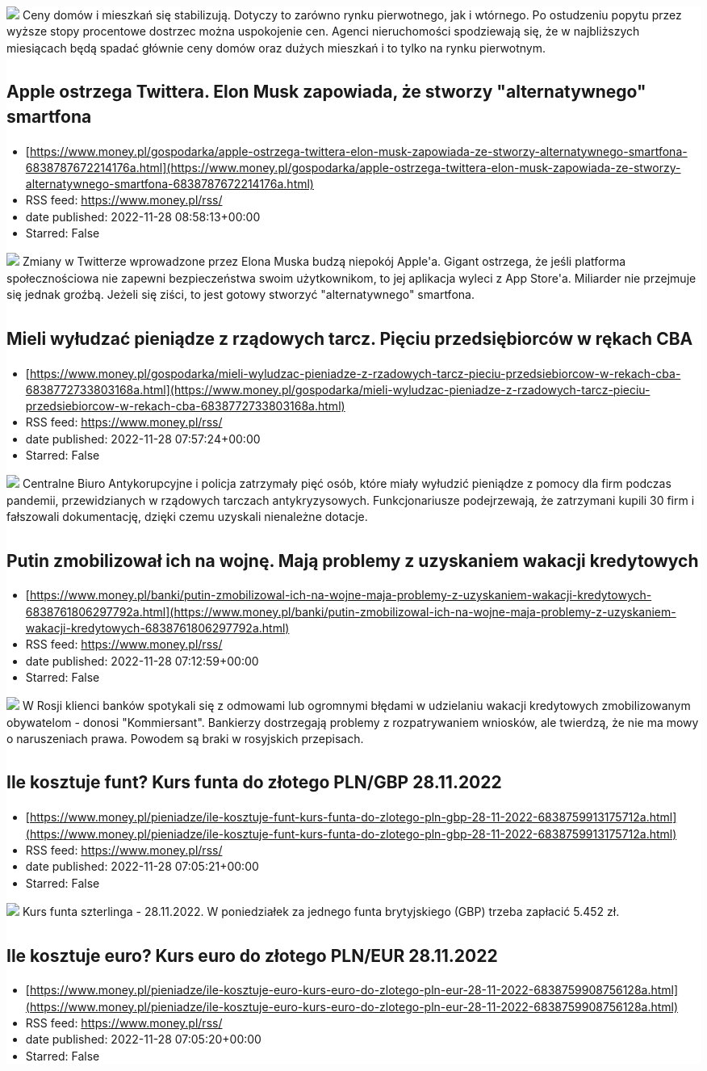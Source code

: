 <img src="https://i.wpimg.pl/308x/filerepo.grupawp.pl/api/v1/display/embed/d12f7fa3-e8a4-4f0c-a6df-be8d756024e4" width="308" /> Ceny domów i mieszkań się stabilizują. Dotyczy to zarówno rynku pierwotnego, jak i wtórnego. Po ostudzeniu popytu przez wyższe stopy procentowe dostrzec można uspokojenie cen. Agenci nieruchomości spodziewają się, że w najbliższych miesiącach będą spadać głównie ceny domów oraz dużych mieszkań i to tylko na rynku pierwotnym.

## Apple ostrzega Twittera. Elon Musk zapowiada, że stworzy "alternatywnego" smartfona
 - [https://www.money.pl/gospodarka/apple-ostrzega-twittera-elon-musk-zapowiada-ze-stworzy-alternatywnego-smartfona-6838787672214176a.html](https://www.money.pl/gospodarka/apple-ostrzega-twittera-elon-musk-zapowiada-ze-stworzy-alternatywnego-smartfona-6838787672214176a.html)
 - RSS feed: https://www.money.pl/rss/
 - date published: 2022-11-28 08:58:13+00:00
 - Starred: False

<img src="https://i.wpimg.pl/308x/filerepo.grupawp.pl/api/v1/display/embed/45a5fd62-ba88-475c-8915-b58aa0bd6978" width="308" /> Zmiany w Twitterze wprowadzone przez Elona Muska budzą niepokój Apple'a. Gigant ostrzega, że jeśli platforma społecznościowa nie zapewni bezpieczeństwa swoim użytkownikom, to jej aplikacja wyleci z App Store'a. Miliarder nie przejmuje się jednak groźbą. Jeżeli się ziści, to jest gotowy stworzyć "alternatywnego" smartfona.

## Mieli wyłudzać pieniądze z rządowych tarcz. Pięciu przedsiębiorców w rękach CBA
 - [https://www.money.pl/gospodarka/mieli-wyludzac-pieniadze-z-rzadowych-tarcz-pieciu-przedsiebiorcow-w-rekach-cba-6838772733803168a.html](https://www.money.pl/gospodarka/mieli-wyludzac-pieniadze-z-rzadowych-tarcz-pieciu-przedsiebiorcow-w-rekach-cba-6838772733803168a.html)
 - RSS feed: https://www.money.pl/rss/
 - date published: 2022-11-28 07:57:24+00:00
 - Starred: False

<img src="https://i.wpimg.pl/308x/filerepo.grupawp.pl/api/v1/display/embed/d4179929-a809-4374-bbda-8a4ed182cb31" width="308" /> Centralne Biuro Antykorupcyjne i policja zatrzymały pięć osób, które miały wyłudzić pieniądze z pomocy dla firm podczas pandemii, przewidzianych w rządowych tarczach antykryzysowych. Funkcjonariusze podejrzewają, że zatrzymani kupili 30 firm i fałszowali dokumentację, dzięki czemu uzyskali nienależne dotacje.

## Putin zmobilizował ich na wojnę. Mają problemy z uzyskaniem wakacji kredytowych
 - [https://www.money.pl/banki/putin-zmobilizowal-ich-na-wojne-maja-problemy-z-uzyskaniem-wakacji-kredytowych-6838761806297792a.html](https://www.money.pl/banki/putin-zmobilizowal-ich-na-wojne-maja-problemy-z-uzyskaniem-wakacji-kredytowych-6838761806297792a.html)
 - RSS feed: https://www.money.pl/rss/
 - date published: 2022-11-28 07:12:59+00:00
 - Starred: False

<img src="https://i.wpimg.pl/308x/filerepo.grupawp.pl/api/v1/display/embed/88adb3a1-c9db-439a-9774-302558e75dfc" width="308" /> W Rosji klienci banków spotykali się z odmowami lub ogromnymi błędami w udzielaniu wakacji kredytowych zmobilizowanym obywatelom - donosi "Kommiersant". Bankierzy dostrzegają problemy z rozpatrywaniem wniosków, ale twierdzą, że nie ma mowy o naruszeniach prawa. Powodem są braki w rosyjskich przepisach.

## Ile kosztuje funt? Kurs funta do złotego PLN/GBP 28.11.2022
 - [https://www.money.pl/pieniadze/ile-kosztuje-funt-kurs-funta-do-zlotego-pln-gbp-28-11-2022-6838759913175712a.html](https://www.money.pl/pieniadze/ile-kosztuje-funt-kurs-funta-do-zlotego-pln-gbp-28-11-2022-6838759913175712a.html)
 - RSS feed: https://www.money.pl/rss/
 - date published: 2022-11-28 07:05:21+00:00
 - Starred: False

<img src="https://i.wpimg.pl/308x/filerepo.grupawp.pl/api/v1/display/embed/c374eefc-9e8b-424a-aaa7-91759b47d116" width="308" /> Kurs funta szterlinga - 28.11.2022. W poniedziałek za jednego funta brytyjskiego (GBP) trzeba zapłacić 5.452 zł.

## Ile kosztuje euro? Kurs euro do złotego PLN/EUR 28.11.2022
 - [https://www.money.pl/pieniadze/ile-kosztuje-euro-kurs-euro-do-zlotego-pln-eur-28-11-2022-6838759908756128a.html](https://www.money.pl/pieniadze/ile-kosztuje-euro-kurs-euro-do-zlotego-pln-eur-28-11-2022-6838759908756128a.html)
 - RSS feed: https://www.money.pl/rss/
 - date published: 2022-11-28 07:05:20+00:00
 - Starred: False
